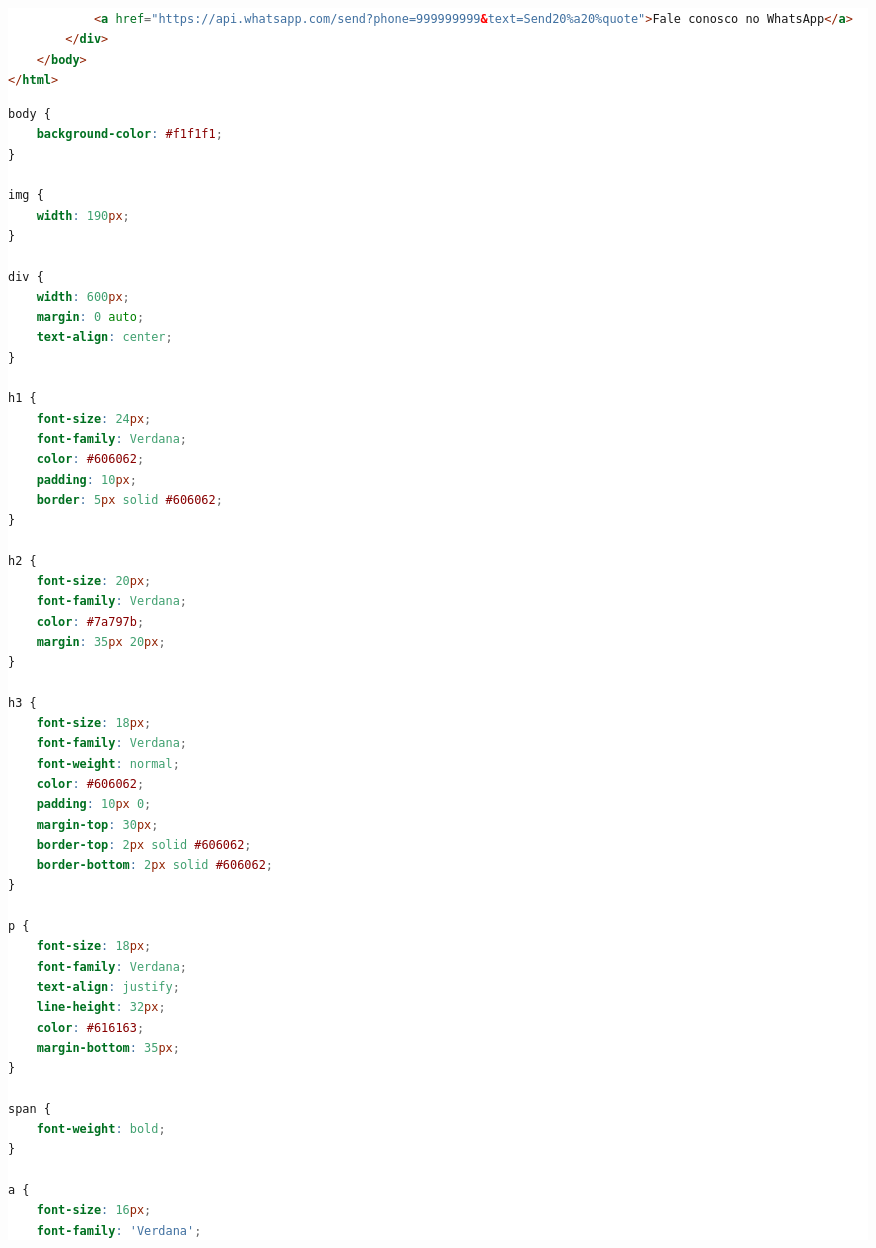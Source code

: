 ```html
            <a href="https://api.whatsapp.com/send?phone=999999999&text=Send20%a20%quote">Fale conosco no WhatsApp</a>
        </div>
    </body>
</html>
```

```css
body {
    background-color: #f1f1f1;
}

img {
    width: 190px;
}

div {
    width: 600px;
    margin: 0 auto;
    text-align: center;
}

h1 {
    font-size: 24px;
    font-family: Verdana;
    color: #606062;
    padding: 10px;
    border: 5px solid #606062;
}

h2 {
    font-size: 20px;
    font-family: Verdana;
    color: #7a797b;
    margin: 35px 20px;
}

h3 {
    font-size: 18px;
    font-family: Verdana;
    font-weight: normal;
    color: #606062;
    padding: 10px 0;
    margin-top: 30px;
    border-top: 2px solid #606062;
    border-bottom: 2px solid #606062;
}

p {
    font-size: 18px;
    font-family: Verdana;
    text-align: justify;
    line-height: 32px;
    color: #616163;
    margin-bottom: 35px;
}

span {
    font-weight: bold;
}

a {
    font-size: 16px;
    font-family: 'Verdana';
```